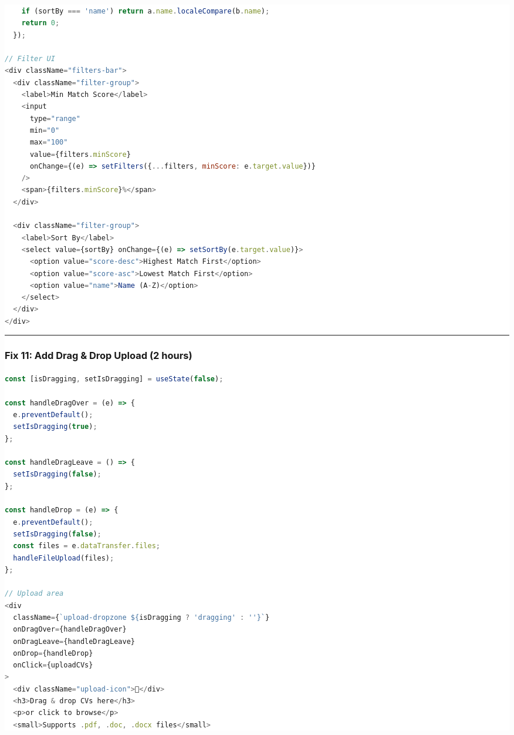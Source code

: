 ```javascript
    if (sortBy === 'name') return a.name.localeCompare(b.name);
    return 0;
  });

// Filter UI
<div className="filters-bar">
  <div className="filter-group">
    <label>Min Match Score</label>
    <input
      type="range"
      min="0"
      max="100"
      value={filters.minScore}
      onChange={(e) => setFilters({...filters, minScore: e.target.value})}
    />
    <span>{filters.minScore}%</span>
  </div>

  <div className="filter-group">
    <label>Sort By</label>
    <select value={sortBy} onChange={(e) => setSortBy(e.target.value)}>
      <option value="score-desc">Highest Match First</option>
      <option value="score-asc">Lowest Match First</option>
      <option value="name">Name (A-Z)</option>
    </select>
  </div>
</div>
```

---

### Fix 11: Add Drag & Drop Upload (2 hours)

```javascript
const [isDragging, setIsDragging] = useState(false);

const handleDragOver = (e) => {
  e.preventDefault();
  setIsDragging(true);
};

const handleDragLeave = () => {
  setIsDragging(false);
};

const handleDrop = (e) => {
  e.preventDefault();
  setIsDragging(false);
  const files = e.dataTransfer.files;
  handleFileUpload(files);
};

// Upload area
<div
  className={`upload-dropzone ${isDragging ? 'dragging' : ''}`}
  onDragOver={handleDragOver}
  onDragLeave={handleDragLeave}
  onDrop={handleDrop}
  onClick={uploadCVs}
>
  <div className="upload-icon">📁</div>
  <h3>Drag & drop CVs here</h3>
  <p>or click to browse</p>
  <small>Supports .pdf, .doc, .docx files</small>
```